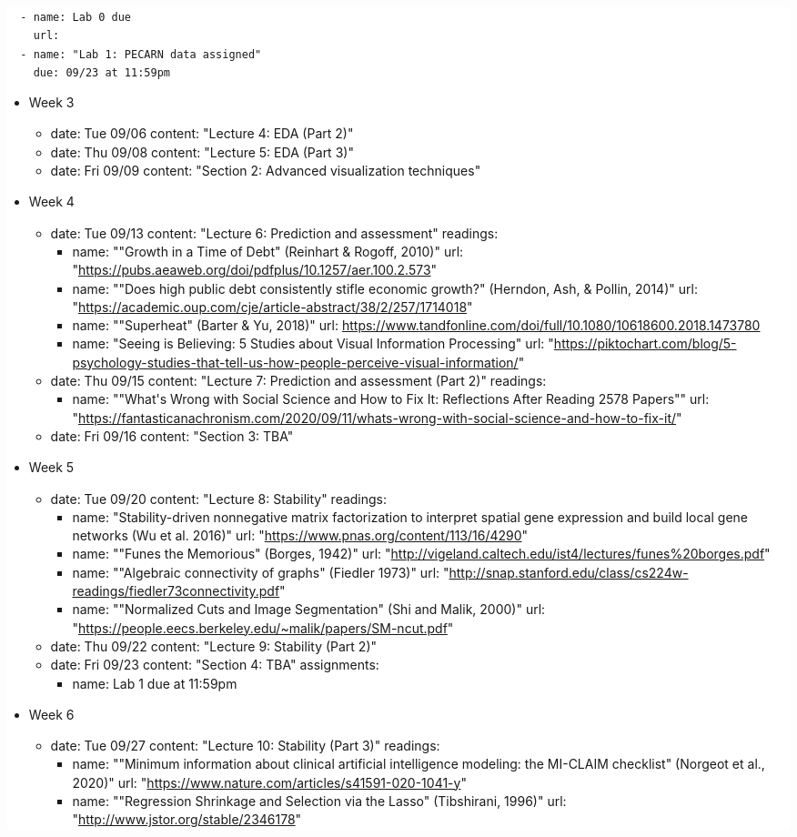       - name: Lab 0 due
        url:
      - name: "Lab 1: PECARN data assigned"
        due: 09/23 at 11:59pm
- Week 3
  - date: Tue 09/06
    content: "Lecture 4: EDA (Part 2)"
  - date: Thu 09/08
    content: "Lecture 5: EDA (Part 3)"
  - date: Fri 09/09
    content: "Section 2: Advanced visualization techniques"
    
- Week 4
  - date: Tue 09/13
    content: "Lecture 6: Prediction and assessment"
    readings:
      - name: "\"Growth in a Time of Debt\" (Reinhart & Rogoff, 2010)"
        url: "https://pubs.aeaweb.org/doi/pdfplus/10.1257/aer.100.2.573"
      - name: "\"Does high public debt consistently stifle economic growth?\" (Herndon, Ash, & Pollin, 2014)"
        url: "https://academic.oup.com/cje/article-abstract/38/2/257/1714018"
      - name: "\"Superheat\" (Barter & Yu, 2018)"
        url: https://www.tandfonline.com/doi/full/10.1080/10618600.2018.1473780
      - name: "Seeing is Believing: 5 Studies about Visual Information Processing"
        url: "https://piktochart.com/blog/5-psychology-studies-that-tell-us-how-people-perceive-visual-information/"
  - date: Thu 09/15
    content: "Lecture 7: Prediction and assessment (Part 2)"
    readings:
      - name: "\"What's Wrong with Social Science and How to Fix It: Reflections After Reading 2578 Papers\""
        url: "https://fantasticanachronism.com/2020/09/11/whats-wrong-with-social-science-and-how-to-fix-it/"
  - date: Fri 09/16
    content: "Section 3: TBA"
- Week 5
  - date: Tue 09/20
    content: "Lecture 8: Stability"
    readings:
      - name: "Stability-driven nonnegative matrix factorization to interpret spatial gene expression and build local gene networks (Wu et al. 2016)"
        url: "https://www.pnas.org/content/113/16/4290"
      - name: "\"Funes the Memorious\" (Borges, 1942)"
        url: "http://vigeland.caltech.edu/ist4/lectures/funes%20borges.pdf"
      - name: "\"Algebraic connectivity of graphs\" (Fiedler 1973)"
        url: "http://snap.stanford.edu/class/cs224w-readings/fiedler73connectivity.pdf"
      - name: "\"Normalized Cuts and Image Segmentation\" (Shi and Malik, 2000)"
        url: "https://people.eecs.berkeley.edu/~malik/papers/SM-ncut.pdf"
  - date: Thu 09/22
    content: "Lecture 9: Stability (Part 2)"
  - date: Fri 09/23
    content: "Section 4: TBA"
    assignments:
      - name: Lab 1 due at 11:59pm
- Week 6
  - date: Tue 09/27
    content: "Lecture 10: Stability (Part 3)"
    readings:
      - name: "\"Minimum information about clinical artificial intelligence modeling: the MI-CLAIM checklist\" (Norgeot et al., 2020)"
        url: "https://www.nature.com/articles/s41591-020-1041-y"
      - name: "\"Regression Shrinkage and Selection via the Lasso\" (Tibshirani, 1996)"
        url: "http://www.jstor.org/stable/2346178"